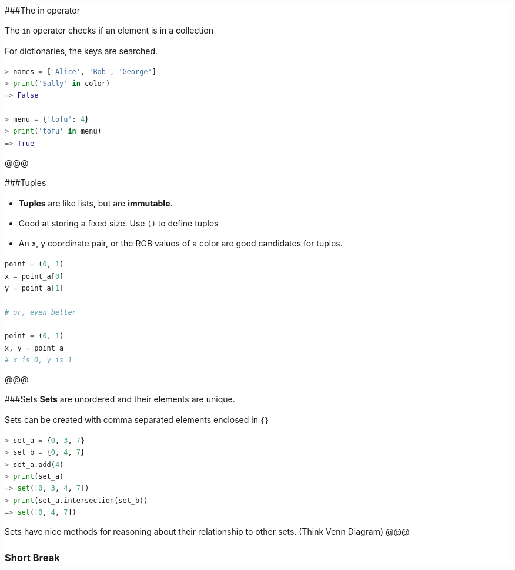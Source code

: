 ###The in operator

The `in` operator checks if an element is in a collection

For dictionaries, the keys are searched.

```python
> names = ['Alice', 'Bob', 'George']
> print('Sally' in color)
=> False

> menu = {'tofu': 4}
> print('tofu' in menu)
=> True
```
@@@

###Tuples

* **Tuples** are like lists, but are **immutable**.

* Good at storing a fixed size. Use `()` to define tuples

* An x, y coordinate pair, or the RGB values of a color are good candidates for tuples.

```python
point = (0, 1)
x = point_a[0]
y = point_a[1]

# or, even better

point = (0, 1)
x, y = point_a
# x is 0, y is 1
```
@@@

###Sets
**Sets** are unordered and their elements are unique.

Sets can be created with comma separated elements enclosed in `{}`

```python
> set_a = {0, 3, 7}
> set_b = {0, 4, 7}
> set_a.add(4)
> print(set_a)
=> set([0, 3, 4, 7])
> print(set_a.intersection(set_b))
=> set([0, 4, 7])
```

Sets have nice methods for reasoning about their relationship to other sets. (Think Venn Diagram)
@@@

### Short Break

